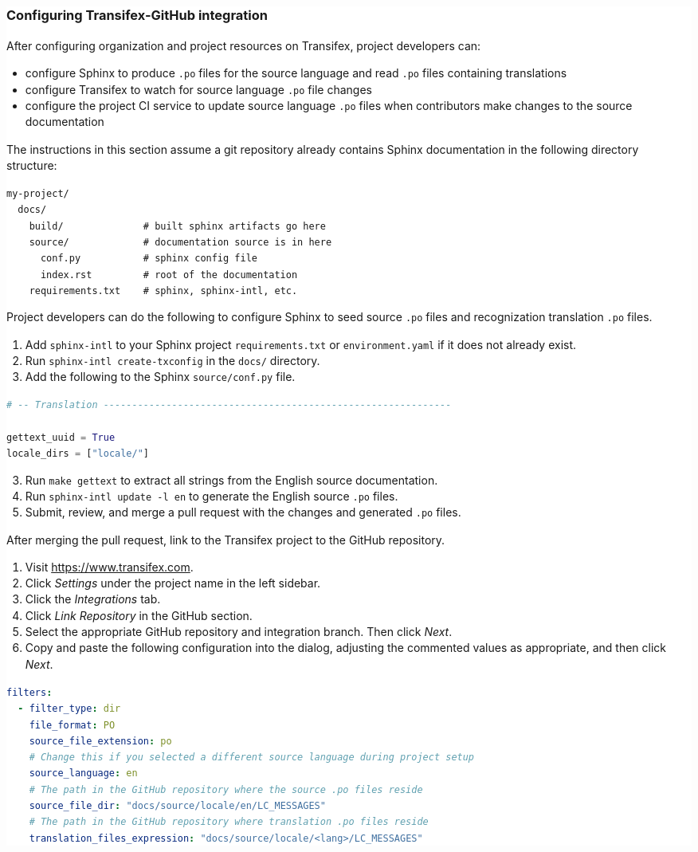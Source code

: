 ### Configuring Transifex-GitHub integration

After configuring organization and project resources on Transifex, project developers can:

- configure Sphinx to produce `.po` files for the source language and read `.po` files containing
  translations
- configure Transifex to watch for source language `.po` file changes
- configure the project CI service to update source language `.po` files when contributors make
  changes to the source documentation

The instructions in this section assume a git repository already contains Sphinx documentation in
the following directory structure:

```
my-project/
  docs/
    build/              # built sphinx artifacts go here
    source/             # documentation source is in here
      conf.py           # sphinx config file
      index.rst         # root of the documentation
    requirements.txt    # sphinx, sphinx-intl, etc.
```

Project developers can do the following to configure Sphinx to seed source `.po` files and
recognization translation `.po` files.

1. Add `sphinx-intl` to your Sphinx project `requirements.txt` or `environment.yaml` if it does not
   already exist.
2. Run `sphinx-intl create-txconfig` in the `docs/` directory.
3. Add the following to the Sphinx `source/conf.py` file.

```python
# -- Translation -------------------------------------------------------------

gettext_uuid = True
locale_dirs = ["locale/"]
```

3. Run `make gettext` to extract all strings from the English source documentation.
4. Run `sphinx-intl update -l en` to generate the English source `.po` files.
5. Submit, review, and merge a pull request with the changes and generated `.po` files.

After merging the pull request, link to the Transifex project to the GitHub repository.

1. Visit https://www.transifex.com.
2. Click _Settings_ under the project name in the left sidebar.
3. Click the _Integrations_ tab.
4. Click _Link Repository_ in the GitHub section.
5. Select the appropriate GitHub repository and integration branch. Then click _Next_.
6. Copy and paste the following configuration into the dialog, adjusting the commented values as
   appropriate, and then click _Next_.

```yaml
filters:
  - filter_type: dir
    file_format: PO
    source_file_extension: po
    # Change this if you selected a different source language during project setup
    source_language: en
    # The path in the GitHub repository where the source .po files reside
    source_file_dir: "docs/source/locale/en/LC_MESSAGES"
    # The path in the GitHub repository where translation .po files reside
    translation_files_expression: "docs/source/locale/<lang>/LC_MESSAGES"
```
